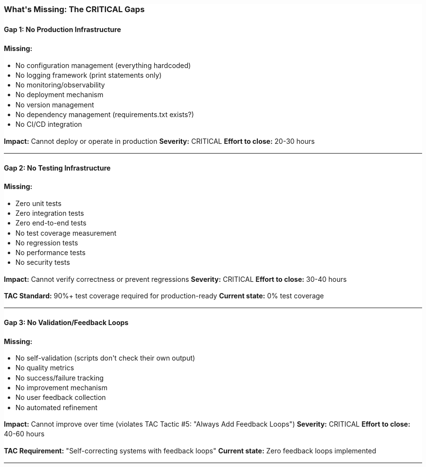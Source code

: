 ### What's Missing: The CRITICAL Gaps

#### Gap 1: No Production Infrastructure

**Missing:**
- No configuration management (everything hardcoded)
- No logging framework (print statements only)
- No monitoring/observability
- No deployment mechanism
- No version management
- No dependency management (requirements.txt exists?)
- No CI/CD integration

**Impact:** Cannot deploy or operate in production
**Severity:** CRITICAL
**Effort to close:** 20-30 hours

---

#### Gap 2: No Testing Infrastructure

**Missing:**
- Zero unit tests
- Zero integration tests
- Zero end-to-end tests
- No test coverage measurement
- No regression tests
- No performance tests
- No security tests

**Impact:** Cannot verify correctness or prevent regressions
**Severity:** CRITICAL
**Effort to close:** 30-40 hours

**TAC Standard:** 90%+ test coverage required for production-ready
**Current state:** 0% test coverage

---

#### Gap 3: No Validation/Feedback Loops

**Missing:**
- No self-validation (scripts don't check their own output)
- No quality metrics
- No success/failure tracking
- No improvement mechanism
- No user feedback collection
- No automated refinement

**Impact:** Cannot improve over time (violates TAC Tactic #5: "Always Add Feedback Loops")
**Severity:** CRITICAL
**Effort to close:** 40-60 hours

**TAC Requirement:** "Self-correcting systems with feedback loops"
**Current state:** Zero feedback loops implemented

---